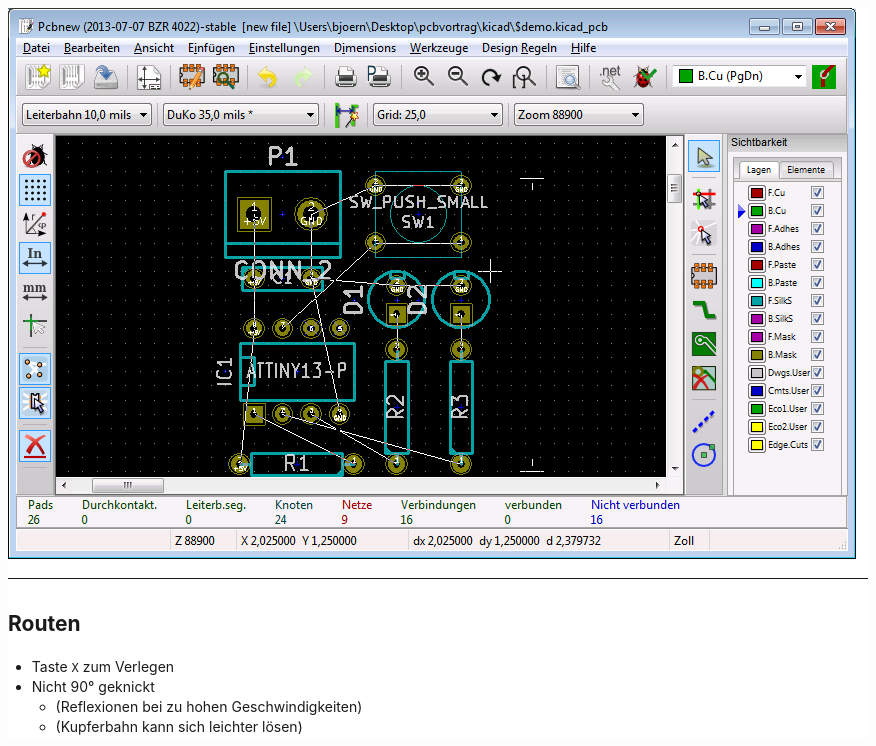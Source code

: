 ![](./kicadscreenshots/pcbnewsorted.png)

---

## Routen
- Taste `X` zum Verlegen
- Nicht 90° geknickt
	- (Reflexionen bei zu hohen Geschwindigkeiten)
	- (Kupferbahn kann sich leichter lösen)
